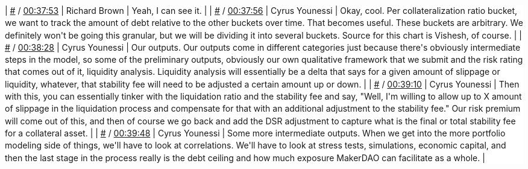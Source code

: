 | [#](#003753) / [00:37:53](https://www.youtube.com/watch?v=lSfXtvCplwc&t=00h37m53s) | Richard Brown      | Yeah, I can see it.                                                                                                                                                                                                                                                                                                                                                                                                                                                                                                                                                                                                                                                                                                                                                                                                                                                                                                                                                                                                                                                                 |
| [#](#003756) / [00:37:56](https://www.youtube.com/watch?v=lSfXtvCplwc&t=00h37m56s) | Cyrus Younessi     | Okay, cool. Per collateralization ratio bucket, we want to track the amount of debt relative to the other buckets over time. That becomes useful. These buckets are arbitrary. We definitely won't be going this granular, but we will be dividing it into several buckets. Source for this chart is Vishesh, of course.                                                                                                                                                                                                                                                                                                                                                                                                                                                                                                                                                                                                                                                                                                                                                            |
| [#](#003828) / [00:38:28](https://www.youtube.com/watch?v=lSfXtvCplwc&t=00h38m28s) | Cyrus Younessi     | Our outputs. Our outputs come in different categories just because there's obviously intermediate steps in the model, so some of the preliminary outputs, obviously our own qualitative framework that we submit and the risk rating that comes out of it, liquidity analysis. Liquidity analysis will essentially be a delta that says for a given amount of slippage or liquidity, whatever, that stability fee will need to be adjusted a certain amount up or down.                                                                                                                                                                                                                                                                                                                                                                                                                                                                                                                                                                                                             |
| [#](#003910) / [00:39:10](https://www.youtube.com/watch?v=lSfXtvCplwc&t=00h39m10s) | Cyrus Younessi     | Then with this, you can essentially tinker with the liquidation ratio and the stability fee and say, "Well, I'm willing to allow up to X amount of slippage in the liquidation process and compensate for that with an additional adjustment to the stability fee." Our risk premium will come out of this, and then of course we go back and add the DSR adjustment to capture what is the final or total stability fee for a collateral asset.                                                                                                                                                                                                                                                                                                                                                                                                                                                                                                                                                                                                                                    |
| [#](#003948) / [00:39:48](https://www.youtube.com/watch?v=lSfXtvCplwc&t=00h39m48s) | Cyrus Younessi     | Some more intermediate outputs. When we get into the more portfolio modeling side of things, we'll have to look at correlations. We'll have to look at stress tests, simulations, economic capital, and then the last stage in the process really is the debt ceiling and how much exposure MakerDAO can facilitate as a whole.                                                                                                                                                                                                                                                                                                                                                                                                                                                                                                                                                                                                                                                                                                                                                     |